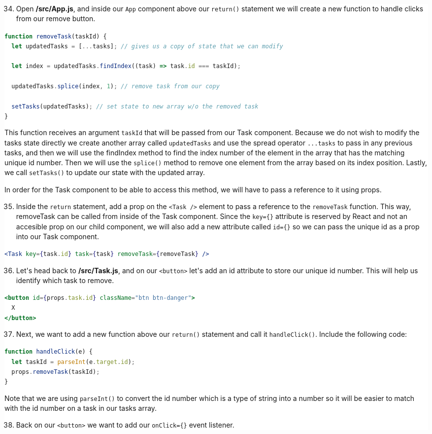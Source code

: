 34. Open **/src/App.js**, and inside our `App` component above our `return()` statement we will create a new function to handle clicks from our remove button.

```jsx
function removeTask(taskId) {
  let updatedTasks = [...tasks]; // gives us a copy of state that we can modify

  let index = updatedTasks.findIndex((task) => task.id === taskId);

  updatedTasks.splice(index, 1); // remove task from our copy

  setTasks(updatedTasks); // set state to new array w/o the removed task
}
```

This function receives an argument `taskId` that will be passed from our Task component. Because we do not wish to modify the tasks state directly we create another array called `updatedTasks` and use the spread operator `...tasks` to pass in any previous tasks, and then we will use the findIndex method to find the index number of the element in the array that has the matching unique id number. Then we will use the `splice()` method to remove one element from the array based on its index position. Lastly, we call `setTasks()` to update our state with the updated array.

In order for the Task component to be able to access this method, we will have to pass a reference to it using props.

35. Inside the `return` statement, add a prop on the `<Task />` element to pass a reference to the `removeTask` function. This way, removeTask can be called from inside of the Task component. Since the `key={}` attribute is reserved by React and not an accesible prop on our child component, we will also add a new attribute called `id={}` so we can pass the unique id as a prop into our Task component.

```jsx
<Task key={task.id} task={task} removeTask={removeTask} />
```

36. Let's head back to **/src/Task.js**, and on our `<button>` let's add an id attribute to store our unique id number. This will help us identify which task to remove.

```jsx
<button id={props.task.id} className="btn btn-danger">
  X
</button>
```

37. Next, we want to add a new function above our `return()` statement and call it `handleClick()`. Include the following code:

```jsx
function handleClick(e) {
  let taskId = parseInt(e.target.id);
  props.removeTask(taskId);
}
```

Note that we are using `parseInt()` to convert the id number which is a type of string into a number so it will be easier to match with the id number on a task in our tasks array.

38. Back on our `<button>` we want to add our `onClick={}` event listener.

